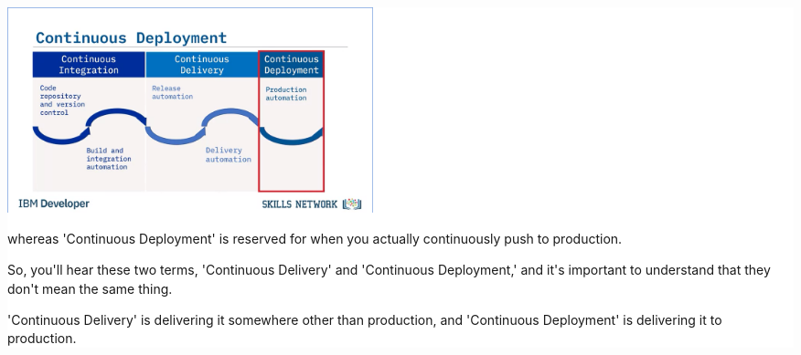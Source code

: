   <img src="./images/image013.png"
    alt="."
    width="400" />
</p>


whereas 'Continuous Deployment' is reserved for when you actually
continuously push to production.

So, you\'ll hear these two terms, 'Continuous Delivery' and 'Continuous
Deployment,' and it's important to understand that they don't mean the
same thing.

'Continuous Delivery' is delivering it somewhere other than production,
and 'Continuous Deployment' is delivering it to production.

<p align="center">
